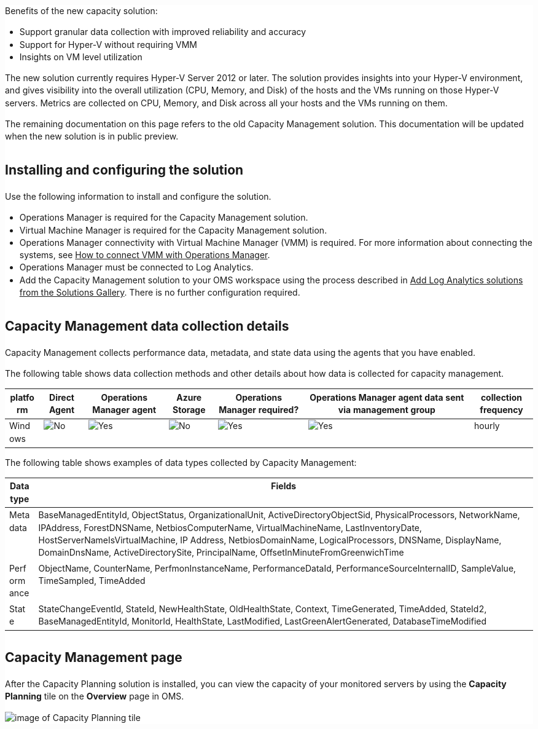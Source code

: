 Benefits of the new capacity solution:

* Support granular data collection with improved reliability and accuracy
* Support for Hyper-V without requiring VMM
* Insights on VM level utilization

The new solution currently requires Hyper-V Server 2012 or later. The solution provides insights into your Hyper-V environment, and gives visibility into the overall utilization (CPU, Memory, and Disk) of the hosts and the VMs running on those Hyper-V servers. Metrics are collected on CPU, Memory, and Disk across all your hosts and the VMs running on them.

The remaining documentation on this page refers to the old Capacity Management solution. This documentation will be updated when the new solution is in public preview.

## Installing and configuring the solution
Use the following information to install and configure the solution.

* Operations Manager is required for the Capacity Management solution.
* Virtual Machine Manager is required for the Capacity Management solution.
* Operations Manager connectivity with Virtual Machine Manager (VMM) is required. For more information about connecting the systems, see [How to connect VMM with Operations Manager](http://technet.microsoft.com/library/hh882396.aspx).
* Operations Manager must be connected to Log Analytics.
* Add the Capacity Management solution to your OMS workspace using the process described in [Add Log Analytics solutions from the Solutions Gallery](log-analytics-add-solutions.md).  There is no further configuration required.

## Capacity Management data collection details
Capacity Management collects performance data, metadata, and state data using the agents that you have enabled.

The following table shows data collection methods and other details about how data is collected for capacity management.

| platform | Direct Agent | Operations Manager agent | Azure Storage | Operations Manager required? | Operations Manager agent data sent via management group | collection frequency |
| --- | --- | --- | --- | --- | --- | --- |
| Windows |![No](./media/log-analytics-capacity/oms-bullet-red.png) |![Yes](./media/log-analytics-capacity/oms-bullet-green.png) |![No](./media/log-analytics-capacity/oms-bullet-red.png) |![Yes](./media/log-analytics-capacity/oms-bullet-green.png) |![Yes](./media/log-analytics-capacity/oms-bullet-green.png) |hourly |

The following table shows examples of data types collected by Capacity Management:

| **Data type** | **Fields** |
| --- | --- |
| Metadata |BaseManagedEntityId, ObjectStatus, OrganizationalUnit, ActiveDirectoryObjectSid, PhysicalProcessors, NetworkName, IPAddress, ForestDNSName, NetbiosComputerName, VirtualMachineName, LastInventoryDate, HostServerNameIsVirtualMachine, IP Address, NetbiosDomainName, LogicalProcessors, DNSName, DisplayName, DomainDnsName, ActiveDirectorySite, PrincipalName, OffsetInMinuteFromGreenwichTime |
| Performance |ObjectName, CounterName, PerfmonInstanceName, PerformanceDataId, PerformanceSourceInternalID, SampleValue, TimeSampled, TimeAdded |
| State |StateChangeEventId, StateId, NewHealthState, OldHealthState, Context, TimeGenerated, TimeAdded, StateId2, BaseManagedEntityId, MonitorId, HealthState, LastModified, LastGreenAlertGenerated, DatabaseTimeModified |

## Capacity Management page
After the Capacity Planning solution is installed, you can view the capacity of your monitored servers by using the **Capacity Planning** tile on the **Overview** page in OMS.

![image of Capacity Planning tile](./media/log-analytics-capacity/oms-capacity01.png)

